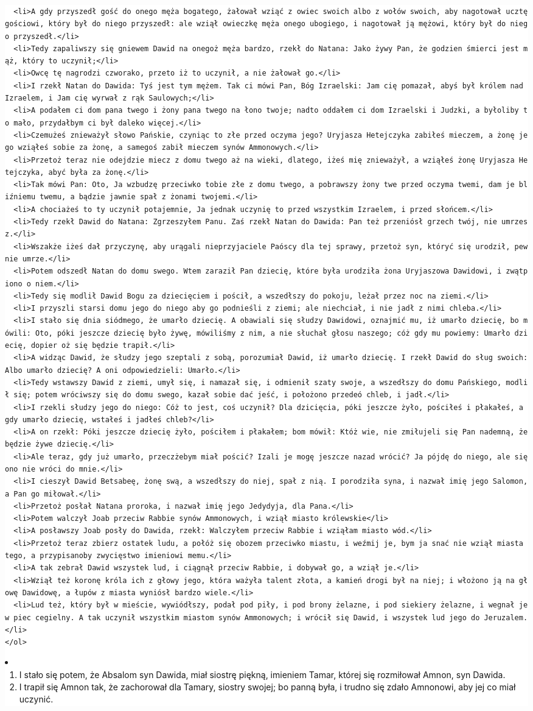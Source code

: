       <li>A gdy przyszedł gość do onego męża bogatego, żałował wziąć z owiec swoich albo z wołów swoich, aby nagotował ucztę gościowi, który był do niego przyszedł: ale wziął owieczkę męża onego ubogiego, i nagotował ją mężowi, który był do niego przyszedł.</li>
      <li>Tedy zapaliwszy się gniewem Dawid na onegoż męża bardzo, rzekł do Natana: Jako żywy Pan, że godzien śmierci jest mąż, który to uczynił;</li>
      <li>Owcę tę nagrodzi czworako, przeto iż to uczynił, a nie żałował go.</li>
      <li>I rzekł Natan do Dawida: Tyś jest tym mężem. Tak ci mówi Pan, Bóg Izraelski: Jam cię pomazał, abyś był królem nad Izraelem, i Jam cię wyrwał z rąk Saulowych;</li>
      <li>A podałem ci dom pana twego i żony pana twego na łono twoje; nadto oddałem ci dom Izraelski i Judzki, a byłoliby to mało, przydałbym ci był daleko więcej.</li>
      <li>Czemużeś znieważył słowo Pańskie, czyniąc to złe przed oczyma jego? Uryjasza Hetejczyka zabiłeś mieczem, a żonę jego wziąłeś sobie za żonę, a samegoś zabił mieczem synów Ammonowych.</li>
      <li>Przetoż teraz nie odejdzie miecz z domu twego aż na wieki, dlatego, iżeś mię znieważył, a wziąłeś żonę Uryjasza Hetejczyka, abyć była za żonę.</li>
      <li>Tak mówi Pan: Oto, Ja wzbudzę przeciwko tobie złe z domu twego, a pobrawszy żony twe przed oczyma twemi, dam je bliźniemu twemu, a bądzie jawnie spał z żonami twojemi.</li>
      <li>A chociażeś to ty uczynił potajemnie, Ja jednak uczynię to przed wszystkim Izraelem, i przed słońcem.</li>
      <li>Tedy rzekł Dawid do Natana: Zgrzeszyłem Panu. Zaś rzekł Natan do Dawida: Pan też przeniósł grzech twój, nie umrzesz.</li>
      <li>Wszakże iżeś dał przyczynę, aby urągali nieprzyjaciele Paóscy dla tej sprawy, przetoż syn, któryć się urodził, pewnie umrze.</li>
      <li>Potem odszedł Natan do domu swego. Wtem zaraził Pan dziecię, które była urodziła żona Uryjaszowa Dawidowi, i zwątpiono o niem.</li>
      <li>Tedy się modlił Dawid Bogu za dziecięciem i pościł, a wszedłszy do pokoju, leżał przez noc na ziemi.</li>
      <li>I przyszli starsi domu jego do niego aby go podnieśli z ziemi; ale niechciał, i nie jadł z nimi chleba.</li>
      <li>I stało się dnia siódmego, że umarło dziecię. A obawiali się słudzy Dawidowi, oznajmić mu, iż umarło dziecię, bo mówili: Oto, póki jeszcze dziecię było żywę, mówiliśmy z nim, a nie słuchał głosu naszego; cóż gdy mu powiemy: Umarło dziecię, dopier oż się będzie trapił.</li>
      <li>A widząc Dawid, że słudzy jego szeptali z sobą, porozumiał Dawid, iż umarło dziecię. I rzekł Dawid do sług swoich: Albo umarło dziecię? A oni odpowiedzieli: Umarło.</li>
      <li>Tedy wstawszy Dawid z ziemi, umył się, i namazał się, i odmienił szaty swoje, a wszedłszy do domu Pańskiego, modlił się; potem wróciwszy się do domu swego, kazał sobie dać jeść, i położono przedeó chleb, i jadł.</li>
      <li>I rzekli słudzy jego do niego: Cóż to jest, coś uczynił? Dla dzicięcia, póki jeszcze żyło, pościłeś i płakałeś, a gdy umarło dziecię, wstałeś i jadłeś chleb?</li>
      <li>A on rzekł: Póki jeszcze dziecię żyło, pościłem i płakałem; bom mówił: Któż wie, nie zmiłujeli się Pan nademną, że będzie żywe dziecię.</li>
      <li>Ale teraz, gdy już umarło, przeczżebym miał pościć? Izali je mogę jeszcze nazad wrócić? Ja pójdę do niego, ale się ono nie wróci do mnie.</li>
      <li>I cieszył Dawid Betsabeę, żonę swą, a wszedłszy do niej, spał z nią. I porodziła syna, i nazwał imię jego Salomon, a Pan go miłował.</li>
      <li>Przetoż posłał Natana proroka, i nazwał imię jego Jedydyja, dla Pana.</li>
      <li>Potem walczył Joab przeciw Rabbie synów Ammonowych, i wziął miasto królewskie</li>
      <li>A posławszy Joab posły do Dawida, rzekł: Walczyłem przeciw Rabbie i wziąłam miasto wód.</li>
      <li>Przetoż teraz zbierz ostatek ludu, a połóż się obozem przeciwko miastu, i weźmij je, bym ja snać nie wziął miasta tego, a przypisanoby zwycięstwo imieniowi memu.</li>
      <li>A tak zebrał Dawid wszystek lud, i ciągnął przeciw Rabbie, i dobywał go, a wziął je.</li>
      <li>Wziął też koronę króla ich z głowy jego, która ważyła talent złota, a kamień drogi był na niej; i włożono ją na głowę Dawidowę, a łupów z miasta wyniósł bardzo wiele.</li>
      <li>Lud też, który był w mieście, wywiódłszy, podał pod piły, i pod brony żelazne, i pod siekiery żelazne, i wegnał je w piec cegielny. A tak uczynił wszystkim miastom synów Ammonowych; i wrócił się Dawid, i wszystek lud jego do Jeruzalem.</li>
    </ol>
  </li>
  <li>
    <ol>
      <li>I stało się potem, że Absalom syn Dawida, miał siostrę piękną, imieniem Tamar, której się rozmiłował Amnon, syn Dawida.</li>
      <li>I trapił się Amnon tak, że zachorował dla Tamary, siostry swojej; bo panną była, i trudno się zdało Amnonowi, aby jej co miał uczynić.</li>